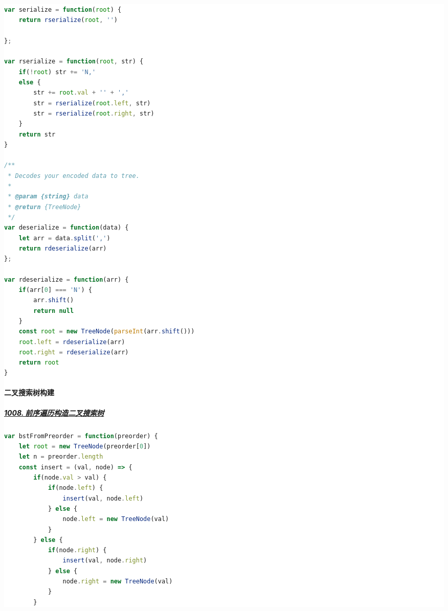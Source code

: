 ```js
var serialize = function(root) {
    return rserialize(root, '')

};

var rserialize = function(root, str) {
    if(!root) str += 'N,'
    else {
        str += root.val + '' + ','
        str = rserialize(root.left, str)
        str = rserialize(root.right, str)
    }
    return str
}

/**
 * Decodes your encoded data to tree.
 *
 * @param {string} data
 * @return {TreeNode}
 */
var deserialize = function(data) {
    let arr = data.split(',')
    return rdeserialize(arr)
};

var rdeserialize = function(arr) {
    if(arr[0] === 'N') {
        arr.shift()
        return null
    }
    const root = new TreeNode(parseInt(arr.shift()))
    root.left = rdeserialize(arr)
    root.right = rdeserialize(arr)
    return root
}


```



#### 二叉搜索树构建

##### [1008. 前序遍历构造二叉搜索树](https://leetcode-cn.com/problems/construct-binary-search-tree-from-preorder-traversal/)

```js
var bstFromPreorder = function(preorder) {
    let root = new TreeNode(preorder[0])
    let n = preorder.length
    const insert = (val, node) => {
        if(node.val > val) {
            if(node.left) {
                insert(val, node.left)
            } else {
                node.left = new TreeNode(val)
            }
        } else {
            if(node.right) {
                insert(val, node.right)
            } else {
                node.right = new TreeNode(val)
            }
        }
```
